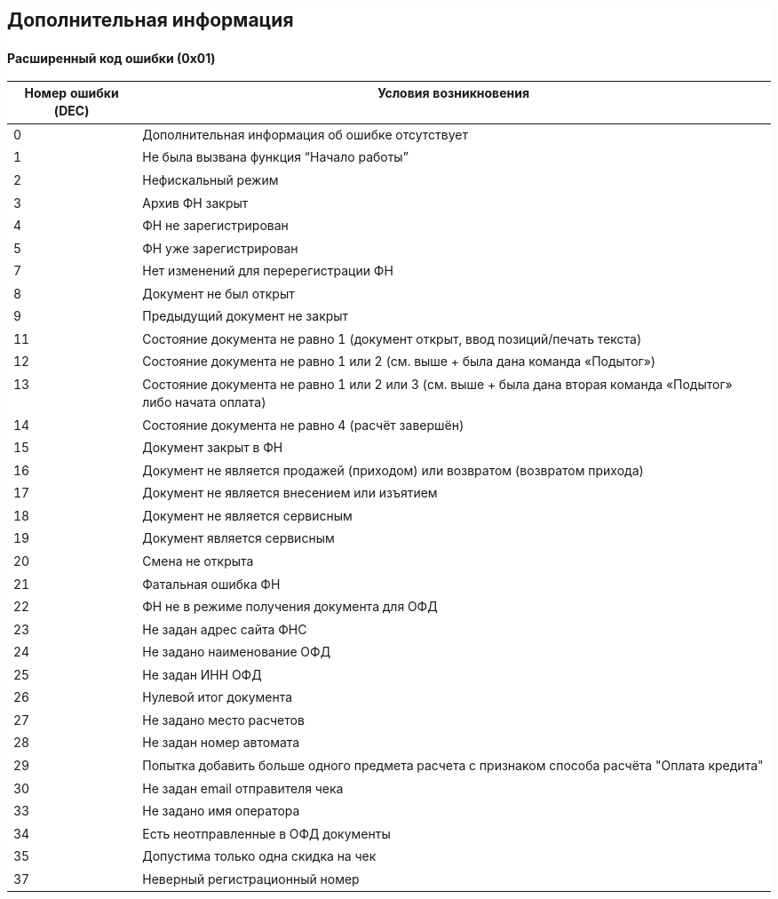 
## Дополнительная информация

**Расширенный код ошибки (0x01)**

| Номер ошибки (DEC) | Условия возникновения              |
| ------------ | ---------------------------------------- |
| 0            | Дополнительная информация об ошибке отсутствует |
| 1            | Не была вызвана функция “Начало работы”  |
| 2            | Нефискальный режим                       |
| 3            | Архив ФН закрыт                          |
| 4            | ФН не зарегистрирован                    |
| 5            | ФН уже зарегистрирован                   |
| 7            | Нет изменений для перерегистрации ФН     |
| 8            | Документ не был открыт                   |
| 9            | Предыдущий документ не закрыт            |
| 11           | Состояние документа не равно 1 (документ открыт, ввод позиций/печать текста) |
| 12           | Состояние документа не равно 1 или 2 (см. выше + была дана команда «Подытог») |
| 13           | Состояние документа не равно 1 или 2 или 3 (см. выше + была дана вторая команда «Подытог» либо начата оплата) |
| 14           | Состояние документа не равно 4 (расчёт завершён) |
| 15           | Документ закрыт в ФН                     |
| 16           | Документ не является продажей (приходом) или возвратом (возвратом прихода) |
| 17           | Документ не является внесением или изъятием |
| 18           | Документ не является сервисным           |
| 19           | Документ является сервисным              |
| 20           | Смена не открыта                         |
| 21           | Фатальная ошибка ФН                      |
| 22           | ФН не в режиме получения документа для ОФД |
| 23           | Не задан адрес сайта ФНС                 |
| 24           | Не задано наименование ОФД               |
| 25           | Не задан ИНН ОФД                         |
| 26           | Нулевой итог документа                   |
| 27           | Не задано место расчетов                 |
| 28           | Не задан номер автомата                  |
| 29           | Попытка добавить больше одного предмета расчета с признаком способа расчёта "Оплата кредита"|
| 30           | Не задан email отправителя чека          |
| 33           | Не задано имя оператора                  |
| 34           | Есть неотправленные в ОФД документы      |
| 35           | Допустима только одна скидка на чек      |
| 37           | Неверный регистрационный номер      |